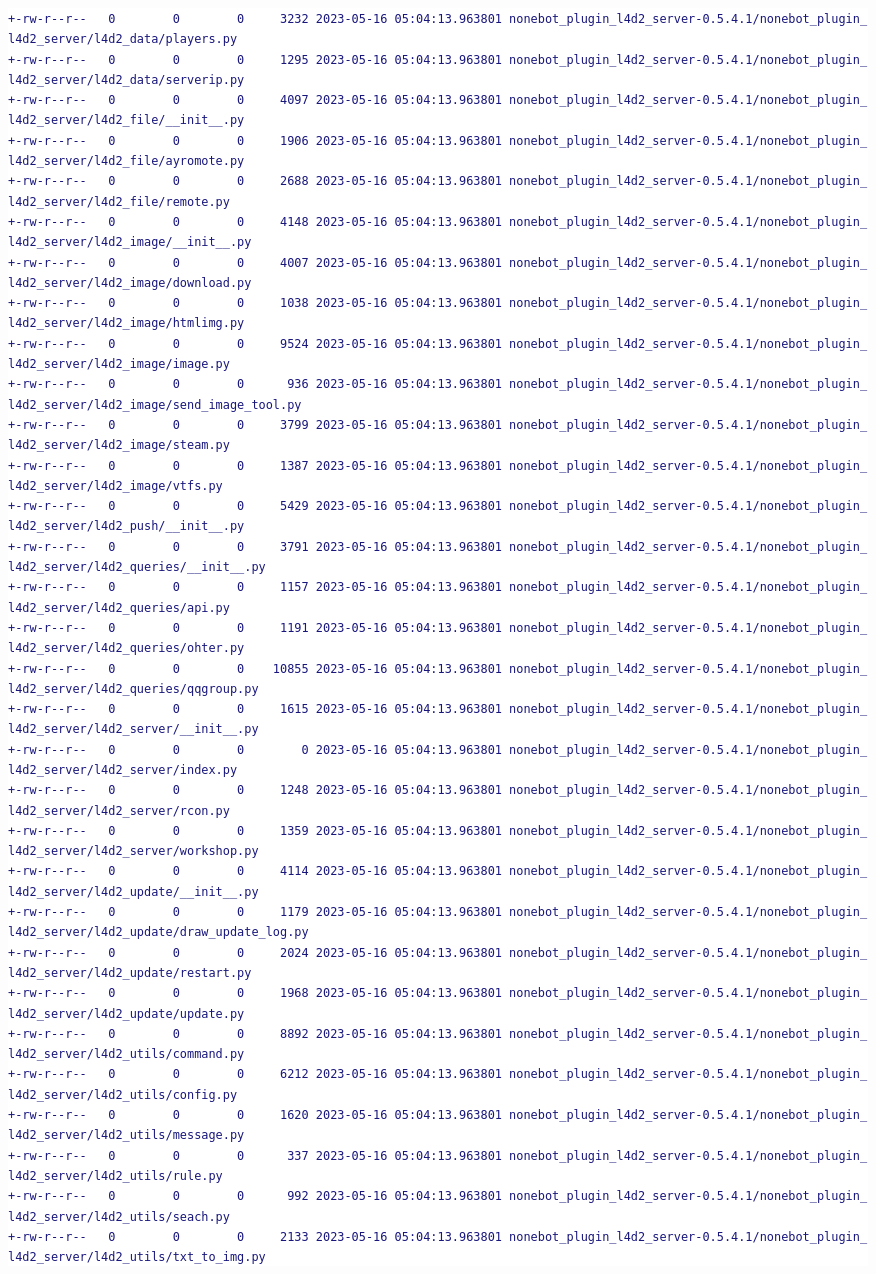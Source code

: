 ```diff
+-rw-r--r--   0        0        0     3232 2023-05-16 05:04:13.963801 nonebot_plugin_l4d2_server-0.5.4.1/nonebot_plugin_l4d2_server/l4d2_data/players.py
+-rw-r--r--   0        0        0     1295 2023-05-16 05:04:13.963801 nonebot_plugin_l4d2_server-0.5.4.1/nonebot_plugin_l4d2_server/l4d2_data/serverip.py
+-rw-r--r--   0        0        0     4097 2023-05-16 05:04:13.963801 nonebot_plugin_l4d2_server-0.5.4.1/nonebot_plugin_l4d2_server/l4d2_file/__init__.py
+-rw-r--r--   0        0        0     1906 2023-05-16 05:04:13.963801 nonebot_plugin_l4d2_server-0.5.4.1/nonebot_plugin_l4d2_server/l4d2_file/ayromote.py
+-rw-r--r--   0        0        0     2688 2023-05-16 05:04:13.963801 nonebot_plugin_l4d2_server-0.5.4.1/nonebot_plugin_l4d2_server/l4d2_file/remote.py
+-rw-r--r--   0        0        0     4148 2023-05-16 05:04:13.963801 nonebot_plugin_l4d2_server-0.5.4.1/nonebot_plugin_l4d2_server/l4d2_image/__init__.py
+-rw-r--r--   0        0        0     4007 2023-05-16 05:04:13.963801 nonebot_plugin_l4d2_server-0.5.4.1/nonebot_plugin_l4d2_server/l4d2_image/download.py
+-rw-r--r--   0        0        0     1038 2023-05-16 05:04:13.963801 nonebot_plugin_l4d2_server-0.5.4.1/nonebot_plugin_l4d2_server/l4d2_image/htmlimg.py
+-rw-r--r--   0        0        0     9524 2023-05-16 05:04:13.963801 nonebot_plugin_l4d2_server-0.5.4.1/nonebot_plugin_l4d2_server/l4d2_image/image.py
+-rw-r--r--   0        0        0      936 2023-05-16 05:04:13.963801 nonebot_plugin_l4d2_server-0.5.4.1/nonebot_plugin_l4d2_server/l4d2_image/send_image_tool.py
+-rw-r--r--   0        0        0     3799 2023-05-16 05:04:13.963801 nonebot_plugin_l4d2_server-0.5.4.1/nonebot_plugin_l4d2_server/l4d2_image/steam.py
+-rw-r--r--   0        0        0     1387 2023-05-16 05:04:13.963801 nonebot_plugin_l4d2_server-0.5.4.1/nonebot_plugin_l4d2_server/l4d2_image/vtfs.py
+-rw-r--r--   0        0        0     5429 2023-05-16 05:04:13.963801 nonebot_plugin_l4d2_server-0.5.4.1/nonebot_plugin_l4d2_server/l4d2_push/__init__.py
+-rw-r--r--   0        0        0     3791 2023-05-16 05:04:13.963801 nonebot_plugin_l4d2_server-0.5.4.1/nonebot_plugin_l4d2_server/l4d2_queries/__init__.py
+-rw-r--r--   0        0        0     1157 2023-05-16 05:04:13.963801 nonebot_plugin_l4d2_server-0.5.4.1/nonebot_plugin_l4d2_server/l4d2_queries/api.py
+-rw-r--r--   0        0        0     1191 2023-05-16 05:04:13.963801 nonebot_plugin_l4d2_server-0.5.4.1/nonebot_plugin_l4d2_server/l4d2_queries/ohter.py
+-rw-r--r--   0        0        0    10855 2023-05-16 05:04:13.963801 nonebot_plugin_l4d2_server-0.5.4.1/nonebot_plugin_l4d2_server/l4d2_queries/qqgroup.py
+-rw-r--r--   0        0        0     1615 2023-05-16 05:04:13.963801 nonebot_plugin_l4d2_server-0.5.4.1/nonebot_plugin_l4d2_server/l4d2_server/__init__.py
+-rw-r--r--   0        0        0        0 2023-05-16 05:04:13.963801 nonebot_plugin_l4d2_server-0.5.4.1/nonebot_plugin_l4d2_server/l4d2_server/index.py
+-rw-r--r--   0        0        0     1248 2023-05-16 05:04:13.963801 nonebot_plugin_l4d2_server-0.5.4.1/nonebot_plugin_l4d2_server/l4d2_server/rcon.py
+-rw-r--r--   0        0        0     1359 2023-05-16 05:04:13.963801 nonebot_plugin_l4d2_server-0.5.4.1/nonebot_plugin_l4d2_server/l4d2_server/workshop.py
+-rw-r--r--   0        0        0     4114 2023-05-16 05:04:13.963801 nonebot_plugin_l4d2_server-0.5.4.1/nonebot_plugin_l4d2_server/l4d2_update/__init__.py
+-rw-r--r--   0        0        0     1179 2023-05-16 05:04:13.963801 nonebot_plugin_l4d2_server-0.5.4.1/nonebot_plugin_l4d2_server/l4d2_update/draw_update_log.py
+-rw-r--r--   0        0        0     2024 2023-05-16 05:04:13.963801 nonebot_plugin_l4d2_server-0.5.4.1/nonebot_plugin_l4d2_server/l4d2_update/restart.py
+-rw-r--r--   0        0        0     1968 2023-05-16 05:04:13.963801 nonebot_plugin_l4d2_server-0.5.4.1/nonebot_plugin_l4d2_server/l4d2_update/update.py
+-rw-r--r--   0        0        0     8892 2023-05-16 05:04:13.963801 nonebot_plugin_l4d2_server-0.5.4.1/nonebot_plugin_l4d2_server/l4d2_utils/command.py
+-rw-r--r--   0        0        0     6212 2023-05-16 05:04:13.963801 nonebot_plugin_l4d2_server-0.5.4.1/nonebot_plugin_l4d2_server/l4d2_utils/config.py
+-rw-r--r--   0        0        0     1620 2023-05-16 05:04:13.963801 nonebot_plugin_l4d2_server-0.5.4.1/nonebot_plugin_l4d2_server/l4d2_utils/message.py
+-rw-r--r--   0        0        0      337 2023-05-16 05:04:13.963801 nonebot_plugin_l4d2_server-0.5.4.1/nonebot_plugin_l4d2_server/l4d2_utils/rule.py
+-rw-r--r--   0        0        0      992 2023-05-16 05:04:13.963801 nonebot_plugin_l4d2_server-0.5.4.1/nonebot_plugin_l4d2_server/l4d2_utils/seach.py
+-rw-r--r--   0        0        0     2133 2023-05-16 05:04:13.963801 nonebot_plugin_l4d2_server-0.5.4.1/nonebot_plugin_l4d2_server/l4d2_utils/txt_to_img.py
```